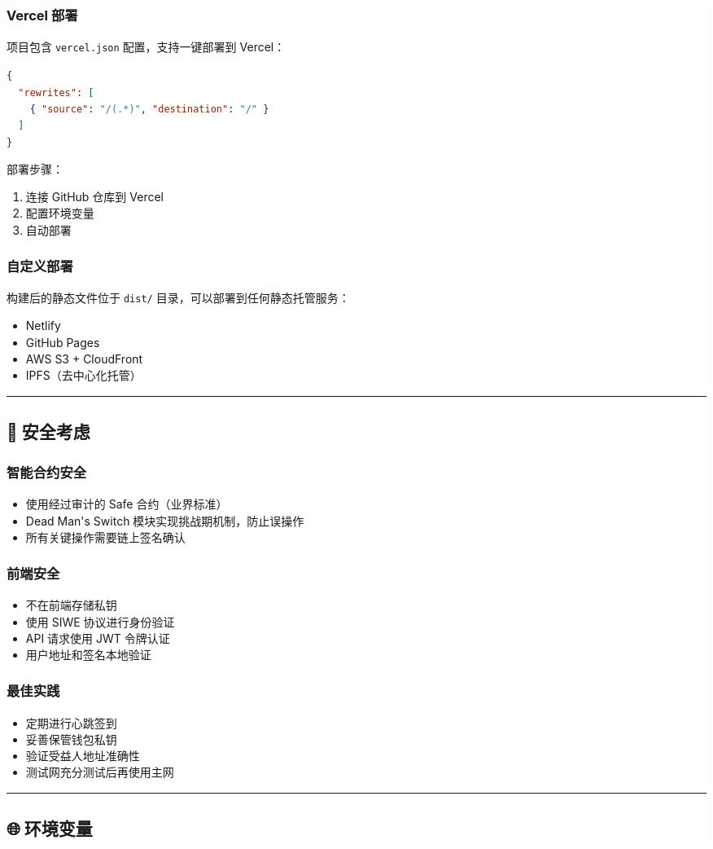 ### Vercel 部署

项目包含 `vercel.json` 配置，支持一键部署到 Vercel：

```json
{
  "rewrites": [
    { "source": "/(.*)", "destination": "/" }
  ]
}
```

部署步骤：
1. 连接 GitHub 仓库到 Vercel
2. 配置环境变量
3. 自动部署

### 自定义部署

构建后的静态文件位于 `dist/` 目录，可以部署到任何静态托管服务：

- Netlify
- GitHub Pages
- AWS S3 + CloudFront
- IPFS（去中心化托管）

---

## 🔐 安全考虑

### 智能合约安全

- 使用经过审计的 Safe 合约（业界标准）
- Dead Man's Switch 模块实现挑战期机制，防止误操作
- 所有关键操作需要链上签名确认

### 前端安全

- 不在前端存储私钥
- 使用 SIWE 协议进行身份验证
- API 请求使用 JWT 令牌认证
- 用户地址和签名本地验证

### 最佳实践

- 定期进行心跳签到
- 妥善保管钱包私钥
- 验证受益人地址准确性
- 测试网充分测试后再使用主网

---

## 🌐 环境变量
